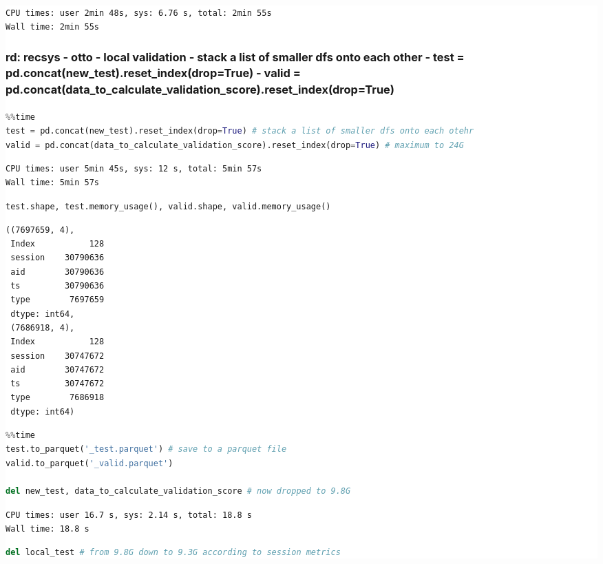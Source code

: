     CPU times: user 2min 48s, sys: 6.76 s, total: 2min 55s
    Wall time: 2min 55s


### rd: recsys - otto - local validation - stack a list of smaller dfs onto each other - test = pd.concat(new_test).reset_index(drop=True) - valid = pd.concat(data_to_calculate_validation_score).reset_index(drop=True)


```python
%%time
test = pd.concat(new_test).reset_index(drop=True) # stack a list of smaller dfs onto each otehr
valid = pd.concat(data_to_calculate_validation_score).reset_index(drop=True) # maximum to 24G
```

    CPU times: user 5min 45s, sys: 12 s, total: 5min 57s
    Wall time: 5min 57s



```python
test.shape, test.memory_usage(), valid.shape, valid.memory_usage()
```




    ((7697659, 4),
     Index           128
     session    30790636
     aid        30790636
     ts         30790636
     type        7697659
     dtype: int64,
     (7686918, 4),
     Index           128
     session    30747672
     aid        30747672
     ts         30747672
     type        7686918
     dtype: int64)




```python
%%time
test.to_parquet('_test.parquet') # save to a parquet file
valid.to_parquet('_valid.parquet')

del new_test, data_to_calculate_validation_score # now dropped to 9.8G
```

    CPU times: user 16.7 s, sys: 2.14 s, total: 18.8 s
    Wall time: 18.8 s



```python
del local_test # from 9.8G down to 9.3G according to session metrics
```
